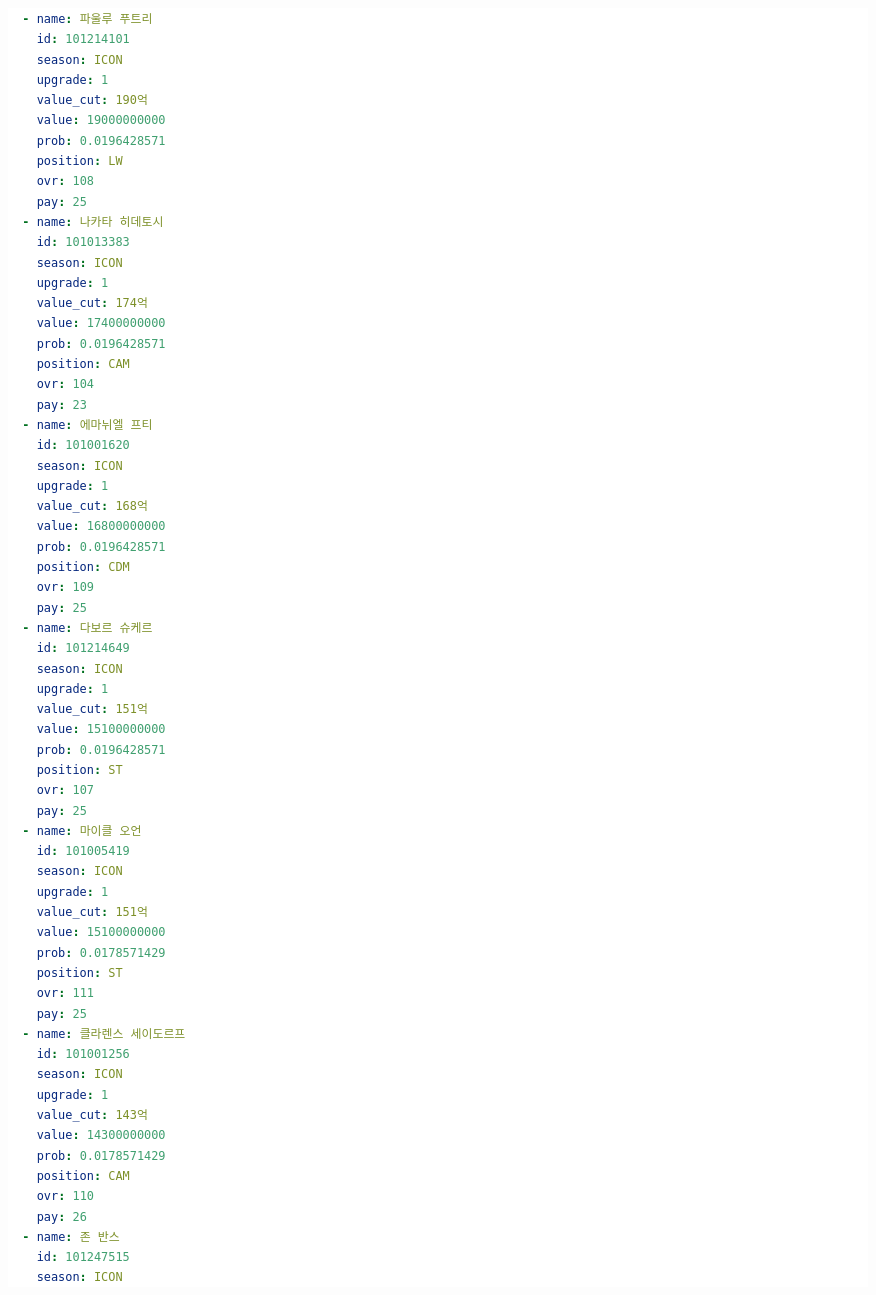 ```yaml
  - name: 파울루 푸트리
    id: 101214101
    season: ICON
    upgrade: 1
    value_cut: 190억
    value: 19000000000
    prob: 0.0196428571
    position: LW
    ovr: 108
    pay: 25
  - name: 나카타 히데토시
    id: 101013383
    season: ICON
    upgrade: 1
    value_cut: 174억
    value: 17400000000
    prob: 0.0196428571
    position: CAM
    ovr: 104
    pay: 23
  - name: 에마뉘엘 프티
    id: 101001620
    season: ICON
    upgrade: 1
    value_cut: 168억
    value: 16800000000
    prob: 0.0196428571
    position: CDM
    ovr: 109
    pay: 25
  - name: 다보르 슈케르
    id: 101214649
    season: ICON
    upgrade: 1
    value_cut: 151억
    value: 15100000000
    prob: 0.0196428571
    position: ST
    ovr: 107
    pay: 25
  - name: 마이클 오언
    id: 101005419
    season: ICON
    upgrade: 1
    value_cut: 151억
    value: 15100000000
    prob: 0.0178571429
    position: ST
    ovr: 111
    pay: 25
  - name: 클라렌스 세이도르프
    id: 101001256
    season: ICON
    upgrade: 1
    value_cut: 143억
    value: 14300000000
    prob: 0.0178571429
    position: CAM
    ovr: 110
    pay: 26
  - name: 존 반스
    id: 101247515
    season: ICON
```